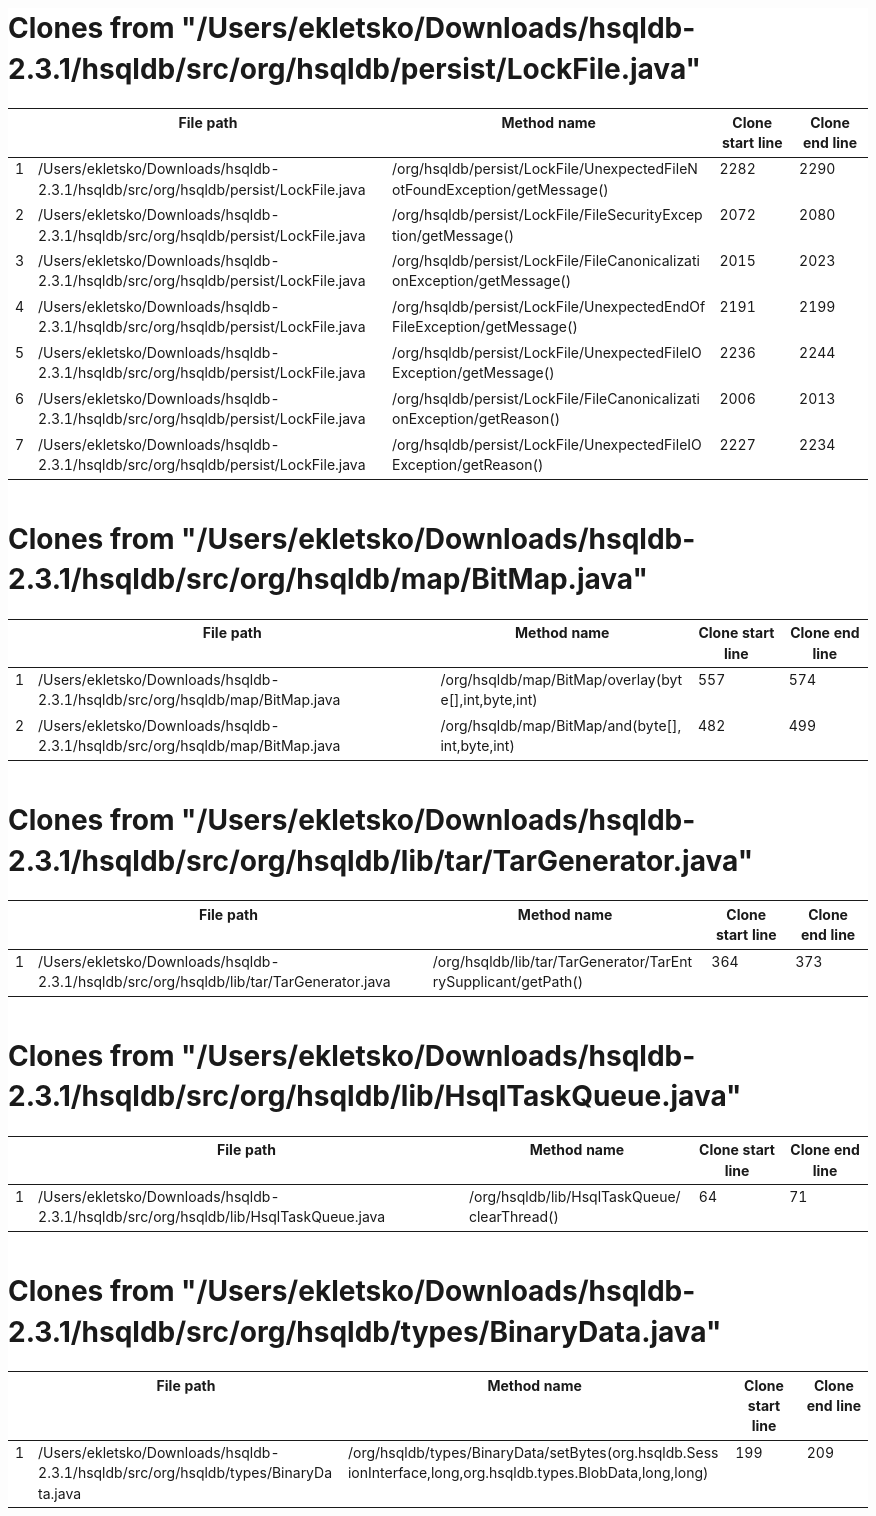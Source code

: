 # Clones from "/Users/ekletsko/Downloads/hsqldb-2.3.1/hsqldb/src/org/hsqldb/persist/LockFile.java"
|                 | File path                      | Method name                      | Clone start line                | Clone end line                |
|-----------------|--------------------------------|----------------------------------|---------------------------------|-------------------------------| 
| 1 | /Users/ekletsko/Downloads/hsqldb-2.3.1/hsqldb/src/org/hsqldb/persist/LockFile.java | /org/hsqldb/persist/LockFile/UnexpectedFileNotFoundException/getMessage() | 2282 | 2290 | 
| 2 | /Users/ekletsko/Downloads/hsqldb-2.3.1/hsqldb/src/org/hsqldb/persist/LockFile.java | /org/hsqldb/persist/LockFile/FileSecurityException/getMessage() | 2072 | 2080 | 
| 3 | /Users/ekletsko/Downloads/hsqldb-2.3.1/hsqldb/src/org/hsqldb/persist/LockFile.java | /org/hsqldb/persist/LockFile/FileCanonicalizationException/getMessage() | 2015 | 2023 | 
| 4 | /Users/ekletsko/Downloads/hsqldb-2.3.1/hsqldb/src/org/hsqldb/persist/LockFile.java | /org/hsqldb/persist/LockFile/UnexpectedEndOfFileException/getMessage() | 2191 | 2199 | 
| 5 | /Users/ekletsko/Downloads/hsqldb-2.3.1/hsqldb/src/org/hsqldb/persist/LockFile.java | /org/hsqldb/persist/LockFile/UnexpectedFileIOException/getMessage() | 2236 | 2244 | 
| 6 | /Users/ekletsko/Downloads/hsqldb-2.3.1/hsqldb/src/org/hsqldb/persist/LockFile.java | /org/hsqldb/persist/LockFile/FileCanonicalizationException/getReason() | 2006 | 2013 | 
| 7 | /Users/ekletsko/Downloads/hsqldb-2.3.1/hsqldb/src/org/hsqldb/persist/LockFile.java | /org/hsqldb/persist/LockFile/UnexpectedFileIOException/getReason() | 2227 | 2234 | 

# Clones from "/Users/ekletsko/Downloads/hsqldb-2.3.1/hsqldb/src/org/hsqldb/map/BitMap.java"
|                 | File path                      | Method name                      | Clone start line                | Clone end line                |
|-----------------|--------------------------------|----------------------------------|---------------------------------|-------------------------------| 
| 1 | /Users/ekletsko/Downloads/hsqldb-2.3.1/hsqldb/src/org/hsqldb/map/BitMap.java | /org/hsqldb/map/BitMap/overlay(byte[],int,byte,int) | 557 | 574 | 
| 2 | /Users/ekletsko/Downloads/hsqldb-2.3.1/hsqldb/src/org/hsqldb/map/BitMap.java | /org/hsqldb/map/BitMap/and(byte[],int,byte,int) | 482 | 499 | 

# Clones from "/Users/ekletsko/Downloads/hsqldb-2.3.1/hsqldb/src/org/hsqldb/lib/tar/TarGenerator.java"
|                 | File path                      | Method name                      | Clone start line                | Clone end line                |
|-----------------|--------------------------------|----------------------------------|---------------------------------|-------------------------------| 
| 1 | /Users/ekletsko/Downloads/hsqldb-2.3.1/hsqldb/src/org/hsqldb/lib/tar/TarGenerator.java | /org/hsqldb/lib/tar/TarGenerator/TarEntrySupplicant/getPath() | 364 | 373 | 

# Clones from "/Users/ekletsko/Downloads/hsqldb-2.3.1/hsqldb/src/org/hsqldb/lib/HsqlTaskQueue.java"
|                 | File path                      | Method name                      | Clone start line                | Clone end line                |
|-----------------|--------------------------------|----------------------------------|---------------------------------|-------------------------------| 
| 1 | /Users/ekletsko/Downloads/hsqldb-2.3.1/hsqldb/src/org/hsqldb/lib/HsqlTaskQueue.java | /org/hsqldb/lib/HsqlTaskQueue/clearThread() | 64 | 71 | 

# Clones from "/Users/ekletsko/Downloads/hsqldb-2.3.1/hsqldb/src/org/hsqldb/types/BinaryData.java"
|                 | File path                      | Method name                      | Clone start line                | Clone end line                |
|-----------------|--------------------------------|----------------------------------|---------------------------------|-------------------------------| 
| 1 | /Users/ekletsko/Downloads/hsqldb-2.3.1/hsqldb/src/org/hsqldb/types/BinaryData.java | /org/hsqldb/types/BinaryData/setBytes(org.hsqldb.SessionInterface,long,org.hsqldb.types.BlobData,long,long) | 199 | 209 | 

